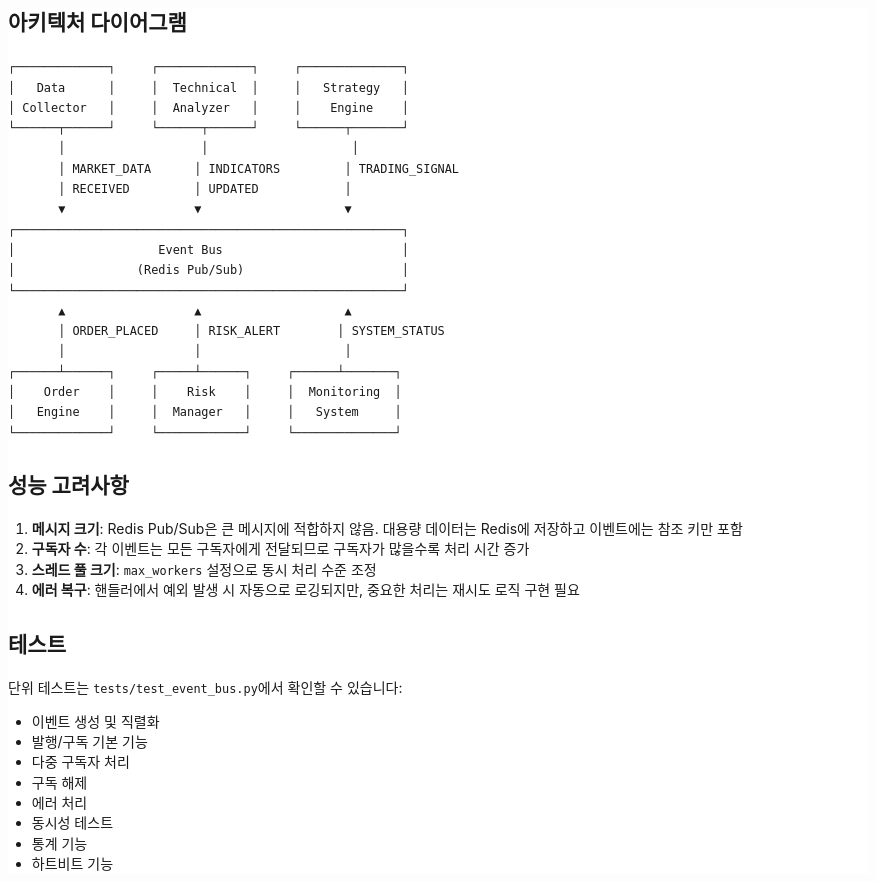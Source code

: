 ## 아키텍처 다이어그램

```
┌─────────────┐     ┌─────────────┐     ┌──────────────┐
│   Data      │     │  Technical  │     │   Strategy   │
│ Collector   │     │  Analyzer   │     │    Engine    │
└──────┬──────┘     └──────┬──────┘     └──────┬───────┘
       │                   │                    │
       │ MARKET_DATA      │ INDICATORS         │ TRADING_SIGNAL
       │ RECEIVED         │ UPDATED            │
       ▼                  ▼                    ▼
┌──────────────────────────────────────────────────────┐
│                    Event Bus                         │
│                 (Redis Pub/Sub)                      │
└──────────────────────────────────────────────────────┘
       ▲                  ▲                    ▲
       │ ORDER_PLACED     │ RISK_ALERT        │ SYSTEM_STATUS
       │                  │                    │
┌──────┴──────┐     ┌─────┴──────┐     ┌──────┴───────┐
│    Order    │     │    Risk    │     │  Monitoring  │
│   Engine    │     │  Manager   │     │   System     │
└─────────────┘     └────────────┘     └──────────────┘
```

## 성능 고려사항

1. **메시지 크기**: Redis Pub/Sub은 큰 메시지에 적합하지 않음. 대용량 데이터는 Redis에 저장하고 이벤트에는 참조 키만 포함
2. **구독자 수**: 각 이벤트는 모든 구독자에게 전달되므로 구독자가 많을수록 처리 시간 증가
3. **스레드 풀 크기**: `max_workers` 설정으로 동시 처리 수준 조정
4. **에러 복구**: 핸들러에서 예외 발생 시 자동으로 로깅되지만, 중요한 처리는 재시도 로직 구현 필요

## 테스트

단위 테스트는 `tests/test_event_bus.py`에서 확인할 수 있습니다:
- 이벤트 생성 및 직렬화
- 발행/구독 기본 기능
- 다중 구독자 처리
- 구독 해제
- 에러 처리
- 동시성 테스트
- 통계 기능
- 하트비트 기능